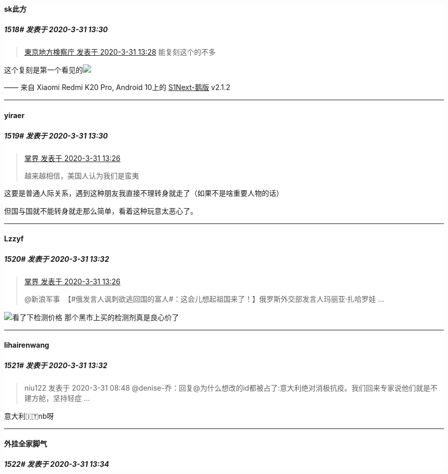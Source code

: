 ####  sk此方  
##### 1518#       发表于 2020-3-31 13:30


<blockquote><a href="httphttps://bbs.saraba1st.com/2b/forum.php?mod=redirect&amp;goto=findpost&amp;pid=46933342&amp;ptid=1921654" target="_blank">東京地方検察庁 发表于 2020-3-31 13:28</a>
能复刻这个的不多</blockquote>
这个复刻是第一个看见的<img src="https://static.saraba1st.com/image/smiley/face2017/067.png" referrerpolicy="no-referrer">

—— 来自 Xiaomi Redmi K20 Pro, Android 10上的 [S1Next-鹅版](https://github.com/ykrank/S1-Next/releases) v2.1.2


-----

####  yiraer  
##### 1519#       发表于 2020-3-31 13:30


<blockquote><a href="httphttps://bbs.saraba1st.com/2b/forum.php?mod=redirect&amp;goto=findpost&amp;pid=46933313&amp;ptid=1921654" target="_blank">掌界 发表于 2020-3-31 13:26</a>

越来越相信，美国人认为我们是蛮夷</blockquote>
这要是普通人际关系，遇到这种朋友我直接不理转身就走了（如果不是啥重要人物的话）


但国与国就不能转身就走那么简单，看着这种玩意太恶心了。


-----

####  Lzzyf  
##### 1520#       发表于 2020-3-31 13:32


<blockquote><a href="httphttps://bbs.saraba1st.com/2b/forum.php?mod=redirect&amp;goto=findpost&amp;pid=46933322&amp;ptid=1921654" target="_blank">掌界 发表于 2020-3-31 13:26</a>

@新浪军事  【#俄发言人讽刺欲逃回国的富人#：这会儿想起祖国来了！】俄罗斯外交部发言人玛丽亚·扎哈罗娃 ...</blockquote>
<img src="https://static.saraba1st.com/image/smiley/face2017/068.png" referrerpolicy="no-referrer">看了下检测价格 那个黑市上买的检测剂真是良心价了


-----

####  lihairenwang  
##### 1521#       发表于 2020-3-31 13:32


<blockquote>niu122 发表于 2020-3-31 08:48
@denise-乔：回复@为什么想改的id都被占了:意大利绝对消极抗疫。我们回来专家说他们就是不建方舱，坚持轻症 ...</blockquote>
意大利🇮🇹nb呀


-----

####  外挂全家脚气  
##### 1522#       发表于 2020-3-31 13:34
